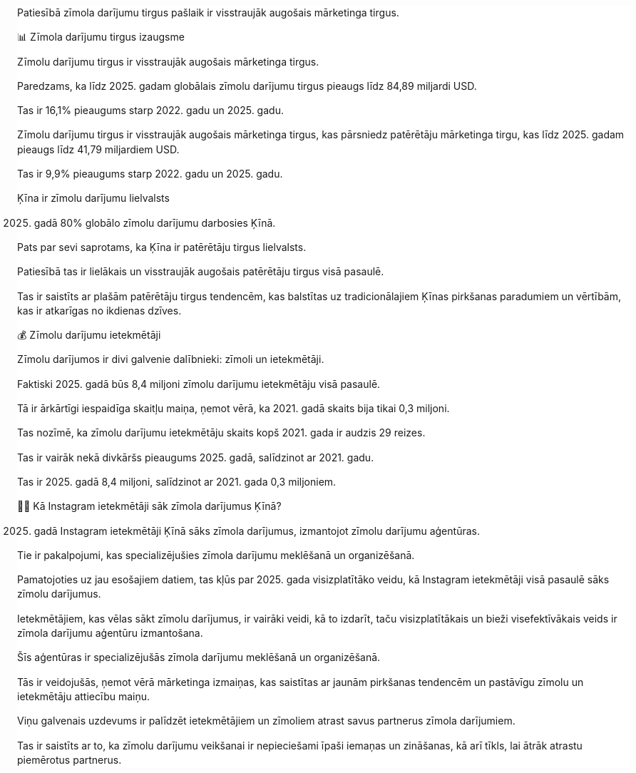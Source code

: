 Patiesībā zīmola darījumu tirgus pašlaik ir visstraujāk augošais mārketinga tirgus. 


📊 Zīmola darījumu tirgus izaugsme

Zīmolu darījumu tirgus ir visstraujāk augošais mārketinga tirgus. 

Paredzams, ka līdz 2025. gadam globālais zīmolu darījumu tirgus pieaugs līdz 84,89 miljardi USD. 

Tas ir 16,1% pieaugums starp 2022. gadu un 2025. gadu. 

Zīmolu darījumu tirgus ir visstraujāk augošais mārketinga tirgus, kas pārsniedz patērētāju mārketinga tirgu, kas līdz 2025. gadam pieaugs līdz 41,79 miljardiem USD. 

Tas ir 9,9% pieaugums starp 2022. gadu un 2025. gadu. 

Ķīna ir zīmolu darījumu lielvalsts 

2025. gadā 80% globālo zīmolu darījumu darbosies Ķīnā. 

Pats par sevi saprotams, ka Ķīna ir patērētāju tirgus lielvalsts. 

Patiesībā tas ir lielākais un visstraujāk augošais patērētāju tirgus visā pasaulē.

Tas ir saistīts ar plašām patērētāju tirgus tendencēm, kas balstītas uz tradicionālajiem Ķīnas pirkšanas paradumiem un vērtībām, kas ir atkarīgas no ikdienas dzīves. 


💰 Zīmolu darījumu ietekmētāji

Zīmolu darījumos ir divi galvenie dalībnieki: zīmoli un ietekmētāji. 

Faktiski 2025. gadā būs 8,4 miljoni zīmolu darījumu ietekmētāju visā pasaulē. 

Tā ir ārkārtīgi iespaidīga skaitļu maiņa, ņemot vērā, ka 2021. gadā skaits bija tikai 0,3 miljoni. 

Tas nozīmē, ka zīmolu darījumu ietekmētāju skaits kopš 2021. gada ir audzis 29 reizes. 

Tas ir vairāk nekā divkāršs pieaugums 2025. gadā, salīdzinot ar 2021. gadu. 

Tas ir 2025. gadā 8,4 miljoni, salīdzinot ar 2021. gada 0,3 miljoniem. 


👩‍🏫 Kā Instagram ietekmētāji sāk zīmola darījumus Ķīnā?

2025. gadā Instagram ietekmētāji Ķīnā sāks zīmola darījumus, izmantojot zīmolu darījumu aģentūras. 

Tie ir pakalpojumi, kas specializējušies zīmola darījumu meklēšanā un organizēšanā. 

Pamatojoties uz jau esošajiem datiem, tas kļūs par 2025. gada visizplatītāko veidu, kā Instagram ietekmētāji visā pasaulē sāks zīmolu darījumus. 

Ietekmētājiem, kas vēlas sākt zīmolu darījumus, ir vairāki veidi, kā to izdarīt, taču visizplatītākais un bieži visefektīvākais veids ir zīmola darījumu aģentūru izmantošana. 

Šīs aģentūras ir specializējušās zīmola darījumu meklēšanā un organizēšanā. 

Tās ir veidojušās, ņemot vērā mārketinga izmaiņas, kas saistītas ar jaunām pirkšanas tendencēm un pastāvīgu zīmolu un ietekmētāju attiecību maiņu. 

Viņu galvenais uzdevums ir palīdzēt ietekmētājiem un zīmoliem atrast savus partnerus zīmola darījumiem. 

Tas ir saistīts ar to, ka zīmolu darījumu veikšanai ir nepieciešami īpaši iemaņas un zināšanas, kā arī tīkls, lai ātrāk atrastu piemērotus partnerus. 
